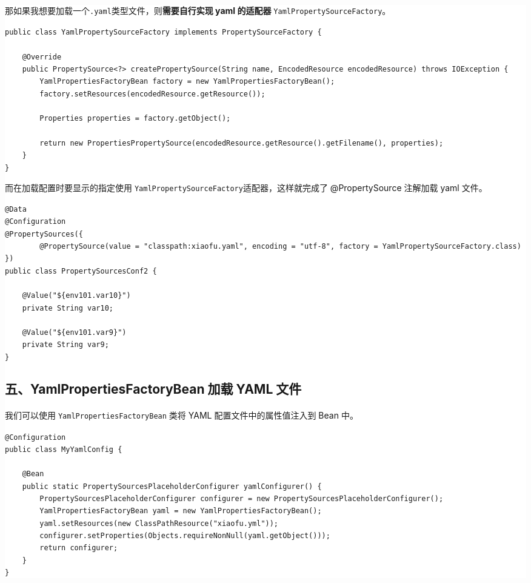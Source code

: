 那如果我想要加载一个`.yaml`类型文件，则**需要自行实现 yaml 的适配器** `YamlPropertySourceFactory`。

```
public class YamlPropertySourceFactory implements PropertySourceFactory {

    @Override
    public PropertySource<?> createPropertySource(String name, EncodedResource encodedResource) throws IOException {
        YamlPropertiesFactoryBean factory = new YamlPropertiesFactoryBean();
        factory.setResources(encodedResource.getResource());

        Properties properties = factory.getObject();

        return new PropertiesPropertySource(encodedResource.getResource().getFilename(), properties);
    }
}
```

而在加载配置时要显示的指定使用 `YamlPropertySourceFactory`适配器，这样就完成了 @PropertySource 注解加载 yaml 文件。

```
@Data
@Configuration
@PropertySources({
        @PropertySource(value = "classpath:xiaofu.yaml", encoding = "utf-8", factory = YamlPropertySourceFactory.class)
})
public class PropertySourcesConf2 {

    @Value("${env101.var10}")
    private String var10;

    @Value("${env101.var9}")
    private String var9;
}
```

## 五、YamlPropertiesFactoryBean 加载 YAML 文件

我们可以使用 `YamlPropertiesFactoryBean` 类将 YAML 配置文件中的属性值注入到 Bean 中。

```
@Configuration
public class MyYamlConfig {

    @Bean
    public static PropertySourcesPlaceholderConfigurer yamlConfigurer() {
        PropertySourcesPlaceholderConfigurer configurer = new PropertySourcesPlaceholderConfigurer();
        YamlPropertiesFactoryBean yaml = new YamlPropertiesFactoryBean();
        yaml.setResources(new ClassPathResource("xiaofu.yml"));
        configurer.setProperties(Objects.requireNonNull(yaml.getObject()));
        return configurer;
    }
}
```
